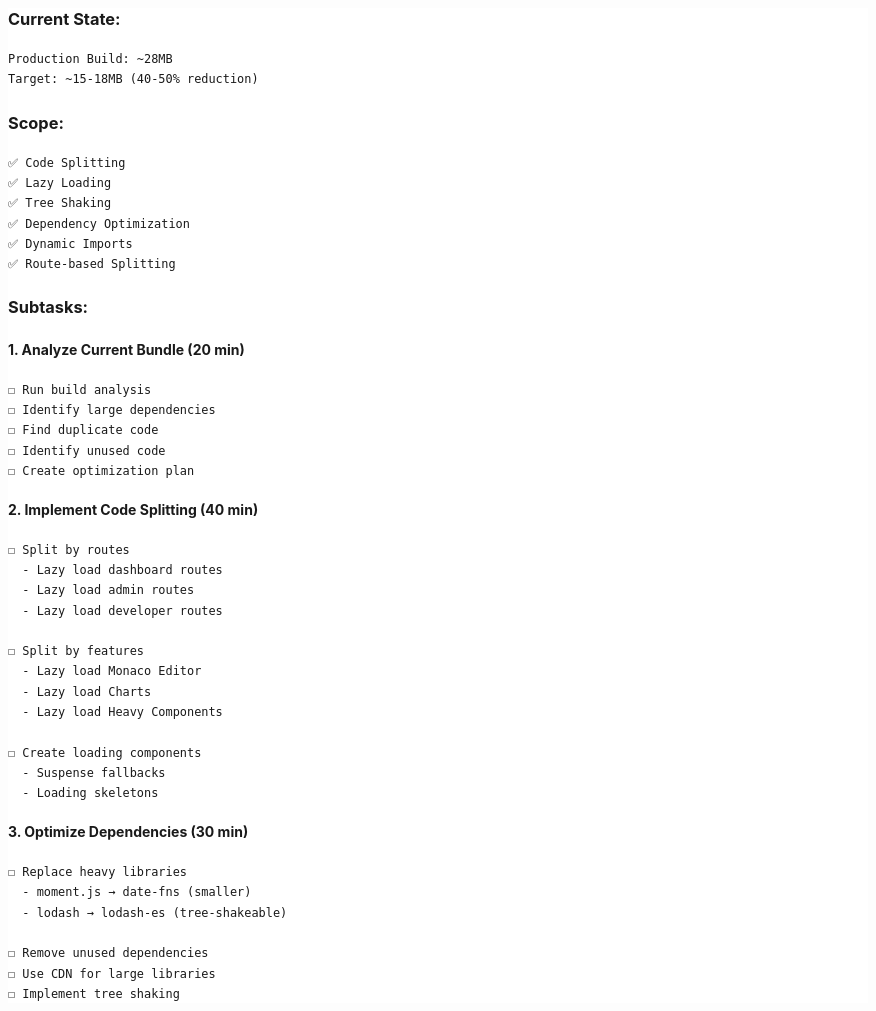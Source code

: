 ### **Current State:**
```
Production Build: ~28MB
Target: ~15-18MB (40-50% reduction)
```

### **Scope:**
```
✅ Code Splitting
✅ Lazy Loading
✅ Tree Shaking
✅ Dependency Optimization
✅ Dynamic Imports
✅ Route-based Splitting
```

### **Subtasks:**

#### **1. Analyze Current Bundle** (20 min)
```
☐ Run build analysis
☐ Identify large dependencies
☐ Find duplicate code
☐ Identify unused code
☐ Create optimization plan
```

#### **2. Implement Code Splitting** (40 min)
```
☐ Split by routes
  - Lazy load dashboard routes
  - Lazy load admin routes
  - Lazy load developer routes

☐ Split by features
  - Lazy load Monaco Editor
  - Lazy load Charts
  - Lazy load Heavy Components

☐ Create loading components
  - Suspense fallbacks
  - Loading skeletons
```

#### **3. Optimize Dependencies** (30 min)
```
☐ Replace heavy libraries
  - moment.js → date-fns (smaller)
  - lodash → lodash-es (tree-shakeable)

☐ Remove unused dependencies
☐ Use CDN for large libraries
☐ Implement tree shaking
```
